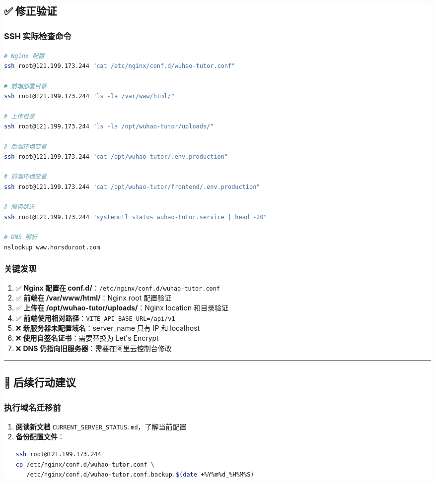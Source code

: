 
## ✅ 修正验证

### SSH 实际检查命令

```bash
# Nginx 配置
ssh root@121.199.173.244 "cat /etc/nginx/conf.d/wuhao-tutor.conf"

# 前端部署目录
ssh root@121.199.173.244 "ls -la /var/www/html/"

# 上传目录
ssh root@121.199.173.244 "ls -la /opt/wuhao-tutor/uploads/"

# 后端环境变量
ssh root@121.199.173.244 "cat /opt/wuhao-tutor/.env.production"

# 前端环境变量
ssh root@121.199.173.244 "cat /opt/wuhao-tutor/frontend/.env.production"

# 服务状态
ssh root@121.199.173.244 "systemctl status wuhao-tutor.service | head -20"

# DNS 解析
nslookup www.horsduroot.com
```

### 关键发现

1. ✅ **Nginx 配置在 conf.d/**：`/etc/nginx/conf.d/wuhao-tutor.conf`
2. ✅ **前端在 /var/www/html/**：Nginx root 配置验证
3. ✅ **上传在 /opt/wuhao-tutor/uploads/**：Nginx location 和目录验证
4. ✅ **前端使用相对路径**：`VITE_API_BASE_URL=/api/v1`
5. ❌ **新服务器未配置域名**：server_name 只有 IP 和 localhost
6. ❌ **使用自签名证书**：需要替换为 Let's Encrypt
7. ❌ **DNS 仍指向旧服务器**：需要在阿里云控制台修改

---

## 📌 后续行动建议

### 执行域名迁移前

1. **阅读新文档** `CURRENT_SERVER_STATUS.md`，了解当前配置
2. **备份配置文件**：
   ```bash
   ssh root@121.199.173.244
   cp /etc/nginx/conf.d/wuhao-tutor.conf \
      /etc/nginx/conf.d/wuhao-tutor.conf.backup.$(date +%Y%m%d_%H%M%S)
   ```
